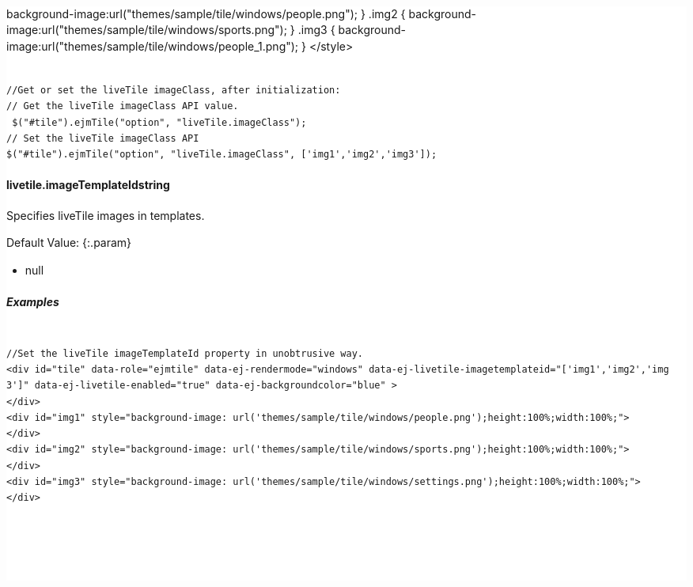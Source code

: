 background-image:url("themes/sample/tile/windows/people.png");
}
.img2
{
background-image:url("themes/sample/tile/windows/sports.png");
}
.img3
{
background-image:url("themes/sample/tile/windows/people_1.png");
}
&lt;/style&gt;</code>
</pre>
<pre class="prettyprint">
<code> 
//Get or set the liveTile imageClass, after initialization:
// Get the liveTile imageClass API value.
 $("#tile").ejmTile("option", "liveTile.imageClass");                   
// Set the liveTile imageClass API
$("#tile").ejmTile("option", "liveTile.imageClass", ['img1','img2','img3']);            </code>
</pre>






#### livetile.imageTemplateId<span class="type-signature type string">string</span>








Specifies liveTile images in templates.




Default Value:
{:.param}






* null








##### Examples

<pre class="prettyprint">
<code> 
//Set the liveTile imageTemplateId property in unobtrusive way.
&lt;div id="tile" data-role="ejmtile" data-ej-rendermode="windows" data-ej-livetile-imagetemplateid="['img1','img2','img3']" data-ej-livetile-enabled="true" data-ej-backgroundcolor="blue" &gt;
&lt;/div&gt;
&lt;div id="img1" style="background-image: url('themes/sample/tile/windows/people.png');height:100%;width:100%;"&gt;
&lt;/div&gt;
&lt;div id="img2" style="background-image: url('themes/sample/tile/windows/sports.png');height:100%;width:100%;"&gt;
&lt;/div&gt;
&lt;div id="img3" style="background-image: url('themes/sample/tile/windows/settings.png');height:100%;width:100%;"&gt;
&lt;/div&gt;                </code>
</pre>
<pre class="prettyprint">
<code> 